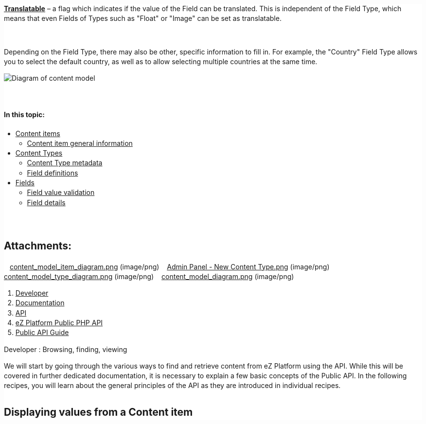 **[Translatable](Internationalization_31429671.html)** – a flag which indicates if the value of the Field can be translated. This is independent of the Field Type, which means that even Fields of Types such as "Float" or "Image" can be set as translatable.

 

Depending on the Field Type, there may also be other, specific information to fill in. For example, the "Country" Field Type allows you to select the default country, as well as to allow selecting multiple countries at the same time.

<span class="confluence-embedded-file-wrapper confluence-embedded-manual-size"><img src="attachments/31430275/31431661.png" alt="Diagram of content model" class="confluence-embedded-image" width="610" /></span>

 

#### In this topic:

-   [Content items](#Contentitems,ContentTypesandFields-Content_itemsContentitems)
    -   [Content item general information](#Contentitems,ContentTypesandFields-Contentitemgeneralinformation)
-   [Content Types](#Contentitems,ContentTypesandFields-Content_TypesContentTypes)
    -   [Content Type metadata](#Contentitems,ContentTypesandFields-ContentTypemetadata)
    -   [Field definitions](#Contentitems,ContentTypesandFields-Fielddefinitions)
-   [Fields](#Contentitems,ContentTypesandFields-FieldsFields)
    -   [Field value validation](#Contentitems,ContentTypesandFields-Fieldvaluevalidation)
    -   [Field details](#Contentitems,ContentTypesandFields-Fielddetails)

 

## Attachments:

<img src="images/icons/bullet_blue.gif" width="8" height="8" /> [content\_model\_item\_diagram.png](attachments/31430275/31431657.png) (image/png)
<img src="images/icons/bullet_blue.gif" width="8" height="8" /> [Admin Panel - New Content Type.png](attachments/31430275/31431659.png) (image/png)
<img src="images/icons/bullet_blue.gif" width="8" height="8" /> [content\_model\_type\_diagram.png](attachments/31430275/31431660.png) (image/png)
<img src="images/icons/bullet_blue.gif" width="8" height="8" /> [content\_model\_diagram.png](attachments/31430275/31431661.png) (image/png)






1.  <span>[Developer](index.html)</span>
2.  <span>[Documentation](Documentation_31429504.html)</span>
3.  <span>[API](API_31429524.html)</span>
4.  <span>[eZ Platform Public PHP API](eZ-Platform-Public-PHP-API_31429583.html)</span>
5.  <span>[Public API Guide](Public-API-Guide_31430303.html)</span>

 Developer : Browsing, finding, viewing 



We will start by going through the various ways to find and retrieve content from eZ Platform using the API. While this will be covered in further dedicated documentation, it is necessary to explain a few basic concepts of the Public API. In the following recipes, you will learn about the general principles of the API as they are introduced in individual recipes.

## Displaying values from a Content item
